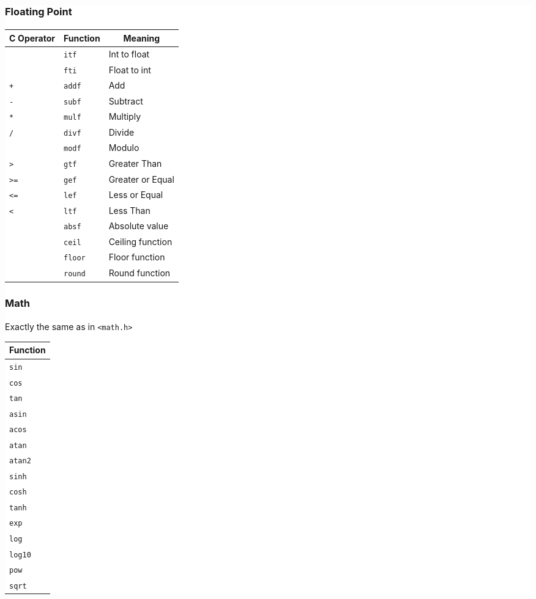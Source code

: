### Floating Point
| C Operator | Function | Meaning          |
|------------|----------|------------------|
|            | `itf`    | Int to float     |
|            | `fti`    | Float to int     |
| `+`        | `addf`   | Add              |
| `-`        | `subf`   | Subtract         |
| `*`        | `mulf`   | Multiply         |
| `/`        | `divf`   | Divide           |
|            | `modf`   | Modulo           |
| `>`        | `gtf`    | Greater Than     |
| `>=`       | `gef`    | Greater or Equal |
| `<=`       | `lef`    | Less or Equal    |
| `<`        | `ltf`    | Less Than        |
|            | `absf`   | Absolute value   |
|            | `ceil`   | Ceiling function |
|            | `floor`  | Floor function   |
|            | `round`  | Round function   |

### Math
Exactly the same as in `<math.h>`

| Function |
|----------|
| `sin`    |
| `cos`    |
| `tan`    |
| `asin`   |
| `acos`   |
| `atan`   |
| `atan2`  |
| `sinh`   |
| `cosh`   |
| `tanh`   |
| `exp`    |
| `log`    |
| `log10`  |
| `pow`    |
| `sqrt`   |
